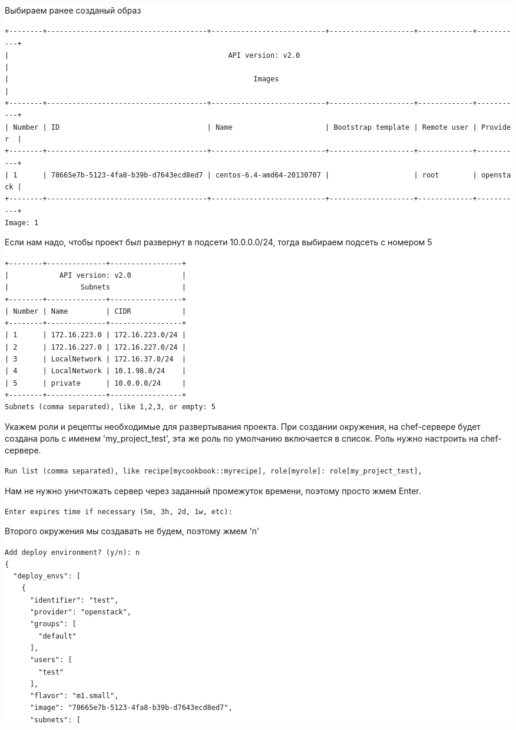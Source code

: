 Выбираем ранее созданый образ

	+--------+--------------------------------------+---------------------------+--------------------+-------------+-----------+
	|                                                    API version: v2.0                                                     |
	|                                                          Images                                                          |
	+--------+--------------------------------------+---------------------------+--------------------+-------------+-----------+
	| Number | ID                                   | Name                      | Bootstrap template | Remote user | Provider  |
	+--------+--------------------------------------+---------------------------+--------------------+-------------+-----------+
	| 1      | 78665e7b-5123-4fa8-b39b-d7643ecd8ed7 | centos-6.4-amd64-20130707 |                    | root        | openstack |
	+--------+--------------------------------------+---------------------------+--------------------+-------------+-----------+
	Image: 1

Если нам надо, чтобы проект был развернут в подсети 10.0.0.0/24, тогда выбираем подсеть с номером 5

	+--------+--------------+-----------------+
	|            API version: v2.0            |
	|                 Subnets                 |
	+--------+--------------+-----------------+
	| Number | Name         | CIDR            |
	+--------+--------------+-----------------+
	| 1      | 172.16.223.0 | 172.16.223.0/24 |
	| 2      | 172.16.227.0 | 172.16.227.0/24 |
	| 3      | LocalNetwork | 172.16.37.0/24  |
	| 4      | LocalNetwork | 10.1.98.0/24    |
	| 5      | private      | 10.0.0.0/24     |
	+--------+--------------+-----------------+
	Subnets (comma separated), like 1,2,3, or empty: 5

Укажем роли и рецепты необходимые для развертывания проекта. При создании окружения, на chef-сервере будет создана роль с именем 'my_project_test', эта же роль по умолчанию включается в список. Роль нужно настроить на chef-сервере.

	Run list (comma separated), like recipe[mycookbook::myrecipe], role[myrole]: role[my_project_test],

Нам не нужно уничтожать сервер через заданный промежуток времени, поэтому просто жмем Enter.

	Enter expires time if necessary (5m, 3h, 2d, 1w, etc):

Второго окружения мы создавать не будем, поэтому жмем 'n'

	Add deploy environment? (y/n): n
	{
	  "deploy_envs": [
	    {
	      "identifier": "test",
	      "provider": "openstack",
	      "groups": [
	        "default"
	      ],
	      "users": [
	        "test"
	      ],
	      "flavor": "m1.small",
	      "image": "78665e7b-5123-4fa8-b39b-d7643ecd8ed7",
	      "subnets": [